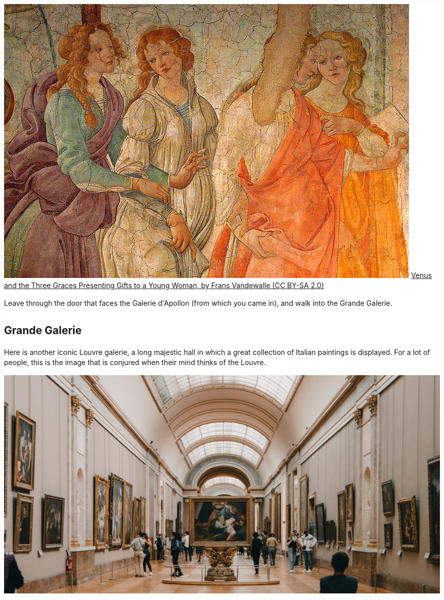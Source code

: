 ![botticelli-threegraces](../../images/4085737980_a2856b0801_c.jpg)
<span class="legend"><a href="https://www.flickr.com/photos/snarfel/4085737980" target="_blank">Venus and the Three Graces Presenting Gifts to a Young Woman, by Frans Vandewalle (CC BY-SA 2.0)</a></span> 

Leave through the door that faces the Galerie d'Apollon (from which you came in), and walk into the Grande Galerie.

## Grande Galerie

Here is another iconic Louvre galerie, a long majestic hall in which a great collection of Italian paintings is displayed. For a lot of people, this is the image that is conjured when their mind thinks of the Louvre. 

![Grande-Galerie](../../images/louvre_routes_1_hero.jpg)